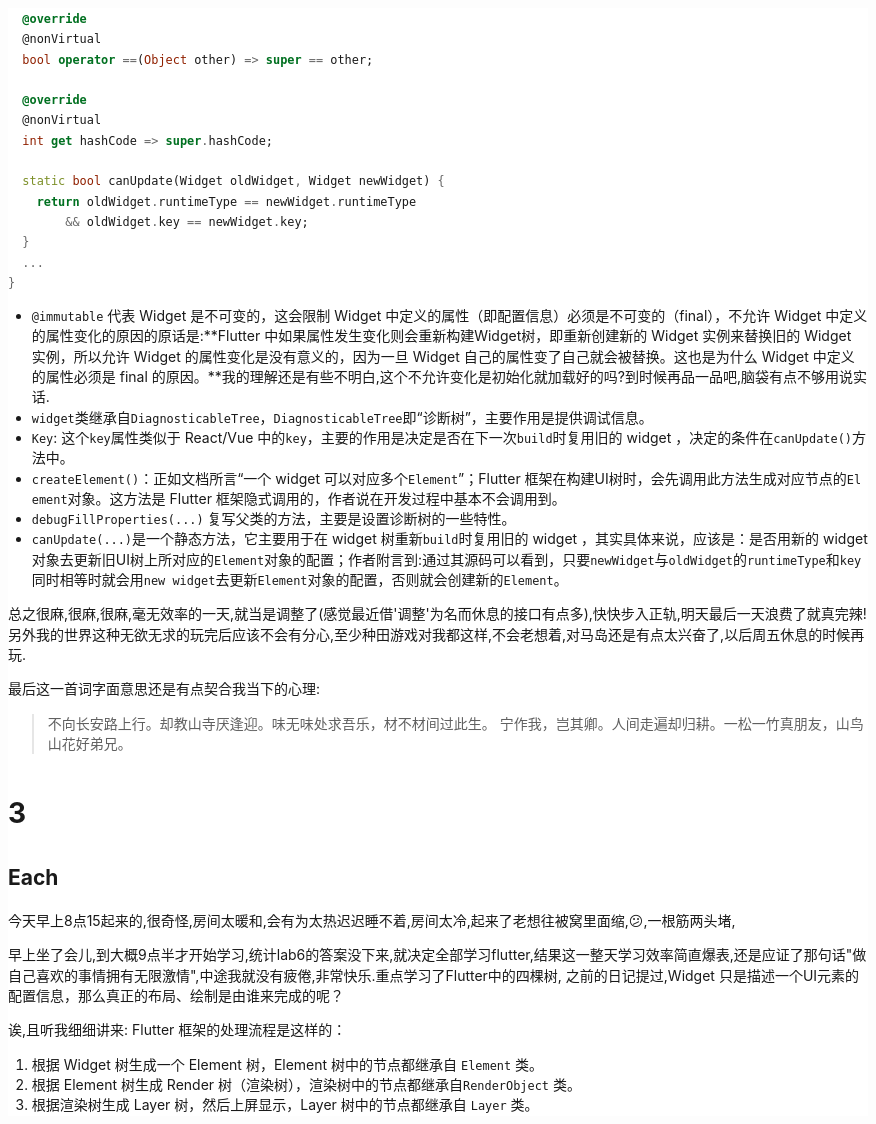 ```dart
  @override
  @nonVirtual
  bool operator ==(Object other) => super == other;

  @override
  @nonVirtual
  int get hashCode => super.hashCode;

  static bool canUpdate(Widget oldWidget, Widget newWidget) {
    return oldWidget.runtimeType == newWidget.runtimeType
        && oldWidget.key == newWidget.key;
  }
  ...
}
```



- `@immutable` 代表 Widget 是不可变的，这会限制 Widget 中定义的属性（即配置信息）必须是不可变的（final），不允许 Widget 中定义的属性变化的原因的原话是:**Flutter 中如果属性发生变化则会重新构建Widget树，即重新创建新的 Widget 实例来替换旧的 Widget 实例，所以允许 Widget 的属性变化是没有意义的，因为一旦 Widget 自己的属性变了自己就会被替换。这也是为什么 Widget 中定义的属性必须是 final 的原因。**我的理解还是有些不明白,这个不允许变化是初始化就加载好的吗?到时候再品一品吧,脑袋有点不够用说实话.
- `widget`类继承自`DiagnosticableTree`，`DiagnosticableTree`即“诊断树”，主要作用是提供调试信息。
- `Key`: 这个`key`属性类似于 React/Vue 中的`key`，主要的作用是决定是否在下一次`build`时复用旧的 widget ，决定的条件在`canUpdate()`方法中。
- `createElement()`：正如文档所言“一个 widget 可以对应多个`Element`”；Flutter 框架在构建UI树时，会先调用此方法生成对应节点的`Element`对象。这方法是 Flutter 框架隐式调用的，作者说在开发过程中基本不会调用到。
- `debugFillProperties(...)` 复写父类的方法，主要是设置诊断树的一些特性。
- `canUpdate(...)`是一个静态方法，它主要用于在 widget 树重新`build`时复用旧的 widget ，其实具体来说，应该是：是否用新的 widget 对象去更新旧UI树上所对应的`Element`对象的配置；作者附言到:通过其源码可以看到，只要`newWidget`与`oldWidget`的`runtimeType`和`key`同时相等时就会用`new widget`去更新`Element`对象的配置，否则就会创建新的`Element`。

总之很麻,很麻,很麻,毫无效率的一天,就当是调整了(感觉最近借'调整'为名而休息的接口有点多),快快步入正轨,明天最后一天浪费了就真完辣! 另外我的世界这种无欲无求的玩完后应该不会有分心,至少种田游戏对我都这样,不会老想着,对马岛还是有点太兴奋了,以后周五休息的时候再玩.

最后这一首词字面意思还是有点契合我当下的心理:

> 不向长安路上行。却教山寺厌逢迎。味无味处求吾乐，材不材间过此生。
> 宁作我，岂其卿。人间走遍却归耕。一松一竹真朋友，山鸟山花好弟兄。



# 3

## Each

今天早上8点15起来的,很奇怪,房间太暖和,会有为太热迟迟睡不着,房间太冷,起来了老想往被窝里面缩,:confused:,一根筋两头堵,

早上坐了会儿,到大概9点半才开始学习,统计lab6的答案没下来,就决定全部学习flutter,结果这一整天学习效率简直爆表,还是应证了那句话"做自己喜欢的事情拥有无限激情",中途我就没有疲倦,非常快乐.重点学习了Flutter中的四棵树, 之前的日记提过,Widget 只是描述一个UI元素的配置信息，那么真正的布局、绘制是由谁来完成的呢？

诶,且听我细细讲来:
Flutter 框架的处理流程是这样的：

1. 根据 Widget 树生成一个 Element 树，Element 树中的节点都继承自 `Element` 类。
2. 根据 Element 树生成 Render 树（渲染树），渲染树中的节点都继承自`RenderObject` 类。
3. 根据渲染树生成 Layer 树，然后上屏显示，Layer 树中的节点都继承自 `Layer` 类。
